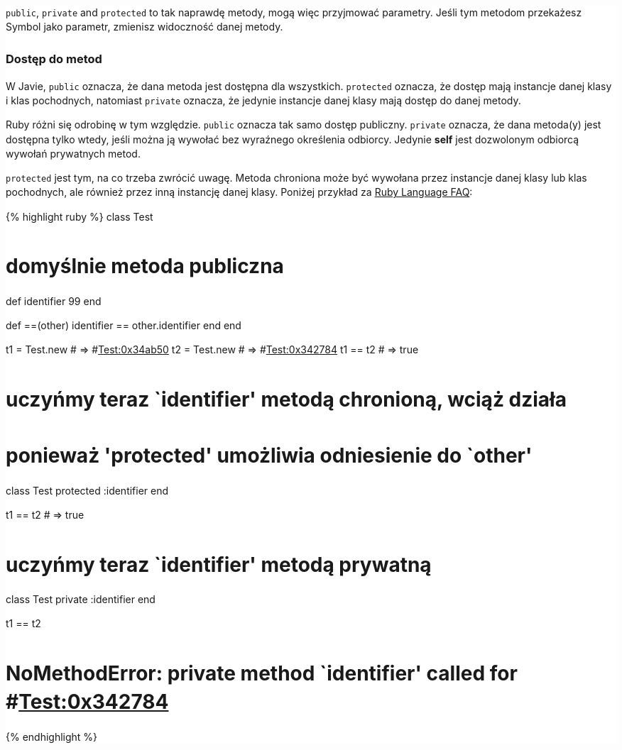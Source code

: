 `public`, `private` and `protected` to tak naprawdę metody, mogą więc przyjmować parametry. Jeśli tym metodom przekażesz Symbol jako parametr, zmienisz widoczność danej metody.

### Dostęp do metod

W Javie, `public` oznacza, że dana metoda jest dostępna dla wszystkich.
`protected` oznacza, że dostęp mają instancje danej klasy i klas
pochodnych, natomiast `private` oznacza, że jedynie instancje danej
klasy mają dostęp do danej metody.

Ruby różni się odrobinę w tym względzie. `public` oznacza tak samo
dostęp publiczny. `private` oznacza, że dana metoda(y) jest dostępna
tylko wtedy, jeśli można ją wywołać bez wyraźnego określenia odbiorcy.
Jedynie **self** jest dozwolonym odbiorcą wywołań prywatnych metod.

`protected` jest tym, na co trzeba zwrócić uwagę. Metoda chroniona może być wywołana przez instancje danej klasy lub klas pochodnych, ale również przez inną instancję danej klasy. Poniżej przykład za [Ruby Language FAQ][faq]:

{% highlight ruby %}
class Test
  # domyślnie metoda publiczna
  def identifier
    99
  end

  def ==(other)
    identifier == other.identifier
  end
end

t1 = Test.new  # => #<Test:0x34ab50>
t2 = Test.new  # => #<Test:0x342784>
t1 == t2       # => true

# uczyńmy teraz `identifier' metodą chronioną, wciąż działa
# ponieważ 'protected' umożliwia odniesienie do `other'

class Test
  protected :identifier
end

t1 == t2  # => true

# uczyńmy teraz `identifier' metodą prywatną

class Test
  private :identifier
end

t1 == t2
# NoMethodError: private method `identifier' called for #<Test:0x342784>
{% endhighlight %}


[faq]: http://ruby-doc.org/docs/ruby-doc-bundle/FAQ/FAQ.html